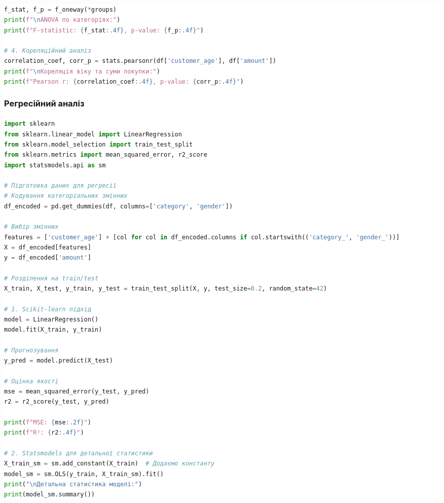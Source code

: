 ```python
f_stat, f_p = f_oneway(*groups)
print(f"\nANOVA по категоріях:")
print(f"F-statistic: {f_stat:.4f}, p-value: {f_p:.4f}")

# 4. Кореляційний аналіз
correlation_coef, corr_p = stats.pearsonr(df['customer_age'], df['amount'])
print(f"\nКореляція віку та суми покупки:")
print(f"Pearson r: {correlation_coef:.4f}, p-value: {corr_p:.4f}")
```

### Регресійний аналіз

```python
import sklearn
from sklearn.linear_model import LinearRegression
from sklearn.model_selection import train_test_split
from sklearn.metrics import mean_squared_error, r2_score
import statsmodels.api as sm

# Підготовка даних для регресії
# Кодування категоріальних змінних
df_encoded = pd.get_dummies(df, columns=['category', 'gender'])

# Вибір змінних
features = ['customer_age'] + [col for col in df_encoded.columns if col.startswith(('category_', 'gender_'))]
X = df_encoded[features]
y = df_encoded['amount']

# Розділення на train/test
X_train, X_test, y_train, y_test = train_test_split(X, y, test_size=0.2, random_state=42)

# 1. Scikit-learn підхід
model = LinearRegression()
model.fit(X_train, y_train)

# Прогнозування
y_pred = model.predict(X_test)

# Оцінка якості
mse = mean_squared_error(y_test, y_pred)
r2 = r2_score(y_test, y_pred)

print(f"MSE: {mse:.2f}")
print(f"R²: {r2:.4f}")

# 2. Statsmodels для детальної статистики
X_train_sm = sm.add_constant(X_train)  # Додаємо константу
model_sm = sm.OLS(y_train, X_train_sm).fit()
print("\nДетальна статистика моделі:")
print(model_sm.summary())
```
